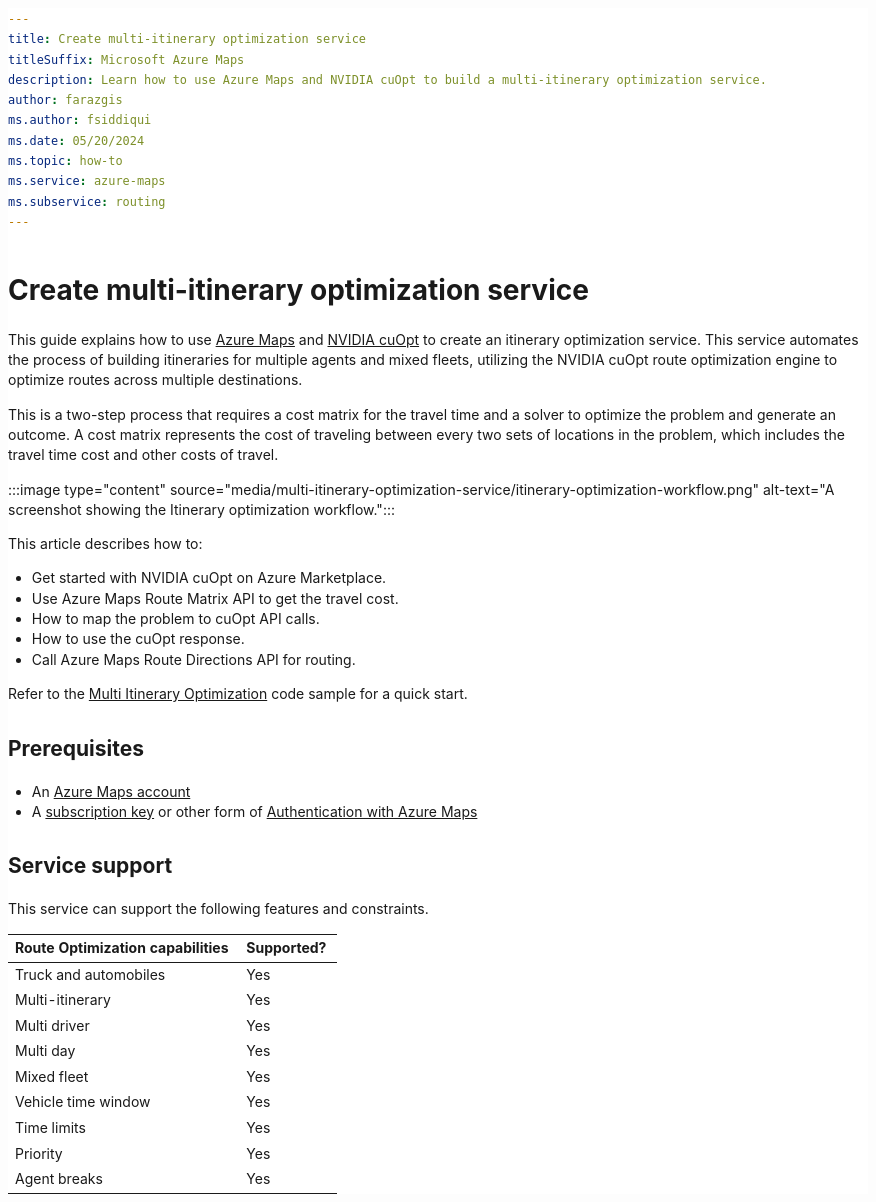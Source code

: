 ```yaml
---
title: Create multi-itinerary optimization service 
titleSuffix: Microsoft Azure Maps
description: Learn how to use Azure Maps and NVIDIA cuOpt to build a multi-itinerary optimization service.
author: farazgis
ms.author: fsiddiqui
ms.date: 05/20/2024
ms.topic: how-to
ms.service: azure-maps
ms.subservice: routing
---
```


# Create multi-itinerary optimization service

​​​This guide explains how to use [Azure Maps] and [NVIDIA cuOpt] to create an itinerary optimization service. This service automates the process of building itineraries for multiple agents and mixed fleets, utilizing the NVIDIA cuOpt route optimization engine to optimize routes across multiple destinations.​​

This is a two-step process that requires a cost matrix for the travel time and a solver to optimize the problem and generate an outcome. A cost matrix represents the cost of traveling between every two sets of locations in the problem, which includes the travel time cost and other costs of travel.

:::image type="content" source="media/multi-itinerary-optimization-service/itinerary-optimization-workflow.png" alt-text="A screenshot showing the Itinerary optimization workflow.":::

This article describes how to:

- Get started with NVIDIA cuOpt on Azure Marketplace.
- Use Azure Maps Route Matrix API to get the travel cost.
- How to map the problem to cuOpt API calls.
- How to use the cuOpt response.
- Call Azure Maps Route Directions API for routing.

Refer to the [Multi Itinerary Optimization] code sample for a quick start.

## Prerequisites

- An [Azure Maps account]
- A [subscription key] or other form of [Authentication with Azure Maps]

## Service support

This service can support the following features and constraints.

| Route Optimization capabilities  | Supported?  |
|----------------------------------|-------------|
| Truck and automobiles            | Yes         |
| Multi-itinerary                  | Yes         |
| Multi driver                     | Yes         |
| Multi day                        | Yes         |
| Mixed fleet                      | Yes         |
| Vehicle time window              | Yes         |
| Time limits                      | Yes         |
| Priority                         | Yes         |
| Agent breaks                     | Yes         |

[Authentication with Azure Maps]: azure-maps-authentication.md
[Azure Maps account]: quick-demo-map-app.md#create-an-azure-maps-account
[Azure Maps code samples]: https://samples.azuremaps.com/
[Azure Maps Route Directions API]: /rest/api/maps/route/post-route-directions
[Azure Maps Route Matrix API]: /rest/api/maps/route/post-route-matrix
[Azure Maps]: /azure/azure-maps/
[Azure Marketplace]: https://azuremarketplace.microsoft.com/en-us/marketplace/apps/nvidia.nvidia-ai-enterprise?tab=Overview
[cuOpt best practices]: https://docs.nvidia.com/cuopt/service/latest/best-practices.html
[cuOpt Supported Features]: https://docs.nvidia.com/cuopt/user-guide/index.html
[List of cuOpt supported features]: https://docs.nvidia.com/cuopt/user-guide/index.html
[Multi Itinerary Optimization]: https://samples.azuremaps.com/rest-services/mio
[NVIDIA cuOpt]: https://www.nvidia.com/en-us/ai-data-science/products/cuopt/
[Route Directions]: /rest/api/maps/route/post-route-directions
[Route Matrix]: /rest/api/maps/route/post-route-matrix
[subscription key]: quick-demo-map-app.md#get-the-subscription-key-for-your-account